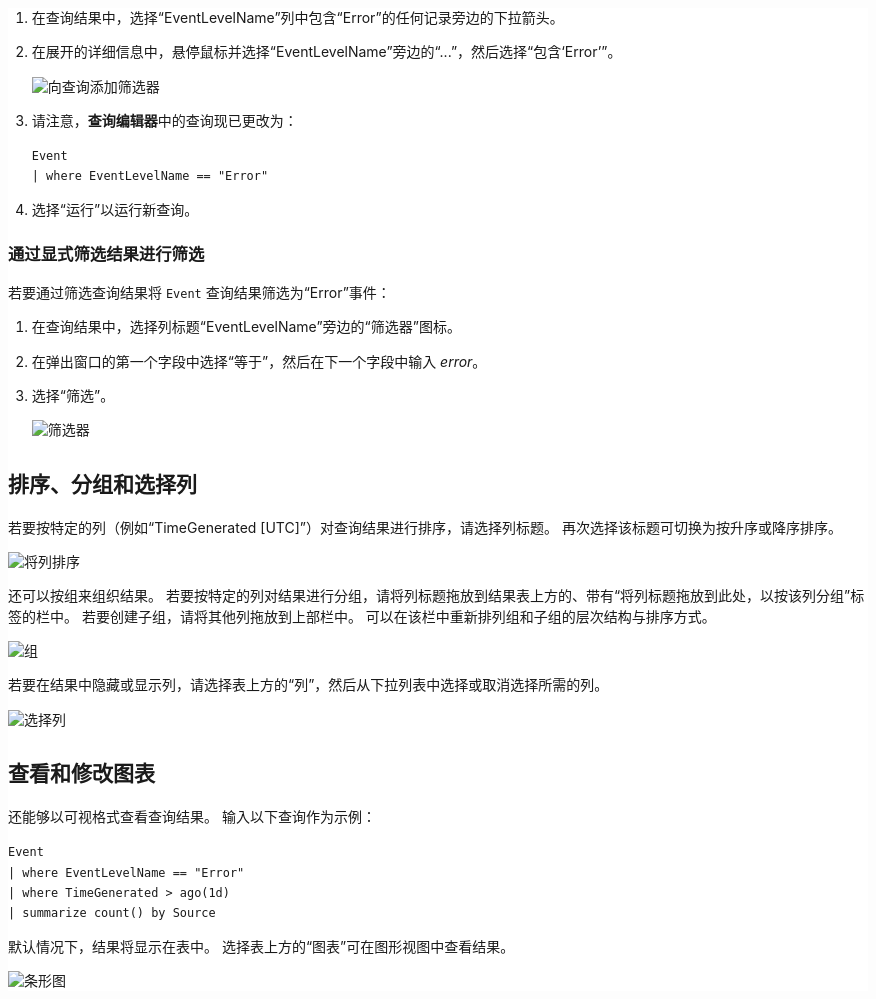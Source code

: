 1. 在查询结果中，选择“EventLevelName”列中包含“Error”的任何记录旁边的下拉箭头。 
   
1. 在展开的详细信息中，悬停鼠标并选择“EventLevelName”旁边的“...”，然后选择“包含‘Error’”。 
   
   ![向查询添加筛选器](media/get-started-portal/add-filter.png)
   
1. 请注意，**查询编辑器**中的查询现已更改为：
   
   ```Kusto
   Event
   | where EventLevelName == "Error"
   ```
   
1. 选择“运行”以运行新查询。

### <a name="filter-by-explicitly-filtering-results"></a>通过显式筛选结果进行筛选
若要通过筛选查询结果将 `Event` 查询结果筛选为“Error”事件：

1. 在查询结果中，选择列标题“EventLevelName”旁边的“筛选器”图标。 
   
1. 在弹出窗口的第一个字段中选择“等于”，然后在下一个字段中输入 *error*。 
   
1. 选择“筛选”。
   
   ![筛选器](media/get-started-portal/filter.png)

## <a name="sort-group-and-select-columns"></a>排序、分组和选择列
若要按特定的列（例如“TimeGenerated [UTC]”）对查询结果进行排序，请选择列标题。 再次选择该标题可切换为按升序或降序排序。

![将列排序](media/get-started-portal/sort-column.png)

还可以按组来组织结果。 若要按特定的列对结果进行分组，请将列标题拖放到结果表上方的、带有“将列标题拖放到此处，以按该列分组”标签的栏中。 若要创建子组，请将其他列拖放到上部栏中。 可以在该栏中重新排列组和子组的层次结构与排序方式。

![组](media/get-started-portal/groups.png)

若要在结果中隐藏或显示列，请选择表上方的“列”，然后从下拉列表中选择或取消选择所需的列。

![选择列](media/get-started-portal/select-columns.png)

## <a name="view-and-modify-charts"></a>查看和修改图表
还能够以可视格式查看查询结果。 输入以下查询作为示例：

```Kusto
Event 
| where EventLevelName == "Error" 
| where TimeGenerated > ago(1d) 
| summarize count() by Source 
```

默认情况下，结果将显示在表中。 选择表上方的“图表”可在图形视图中查看结果。

![条形图](media/get-started-portal/bar-chart.png)
